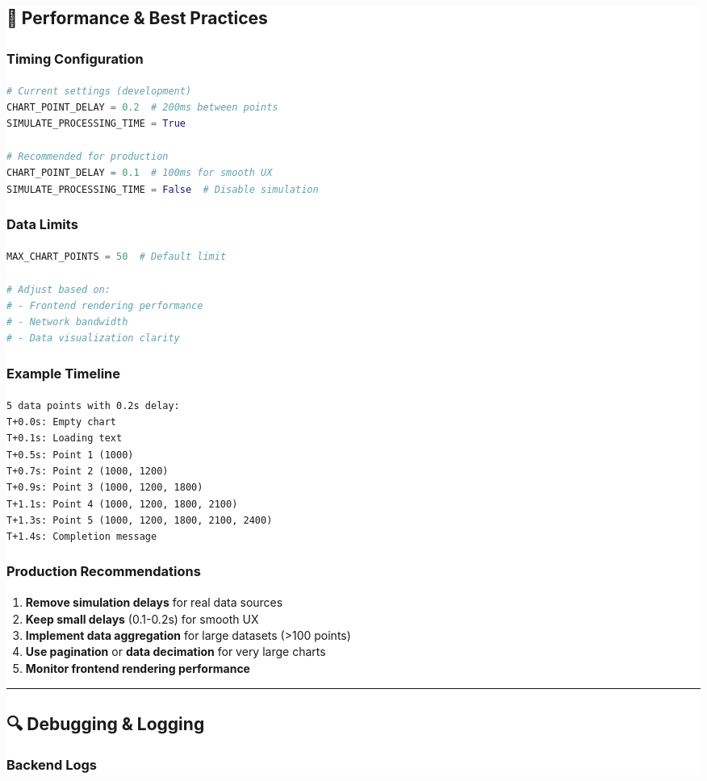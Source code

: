 ## 🎯 Performance & Best Practices

### Timing Configuration

```python
# Current settings (development)
CHART_POINT_DELAY = 0.2  # 200ms between points
SIMULATE_PROCESSING_TIME = True

# Recommended for production
CHART_POINT_DELAY = 0.1  # 100ms for smooth UX
SIMULATE_PROCESSING_TIME = False  # Disable simulation
```

### Data Limits

```python
MAX_CHART_POINTS = 50  # Default limit

# Adjust based on:
# - Frontend rendering performance
# - Network bandwidth
# - Data visualization clarity
```

### Example Timeline

```
5 data points with 0.2s delay:
T+0.0s: Empty chart
T+0.1s: Loading text
T+0.5s: Point 1 (1000)
T+0.7s: Point 2 (1000, 1200)
T+0.9s: Point 3 (1000, 1200, 1800)
T+1.1s: Point 4 (1000, 1200, 1800, 2100)
T+1.3s: Point 5 (1000, 1200, 1800, 2100, 2400)
T+1.4s: Completion message
```

### Production Recommendations

1. **Remove simulation delays** for real data sources
2. **Keep small delays** (0.1-0.2s) for smooth UX
3. **Implement data aggregation** for large datasets (>100 points)
4. **Use pagination** or **data decimation** for very large charts
5. **Monitor frontend rendering performance**

---

## 🔍 Debugging & Logging

### Backend Logs
